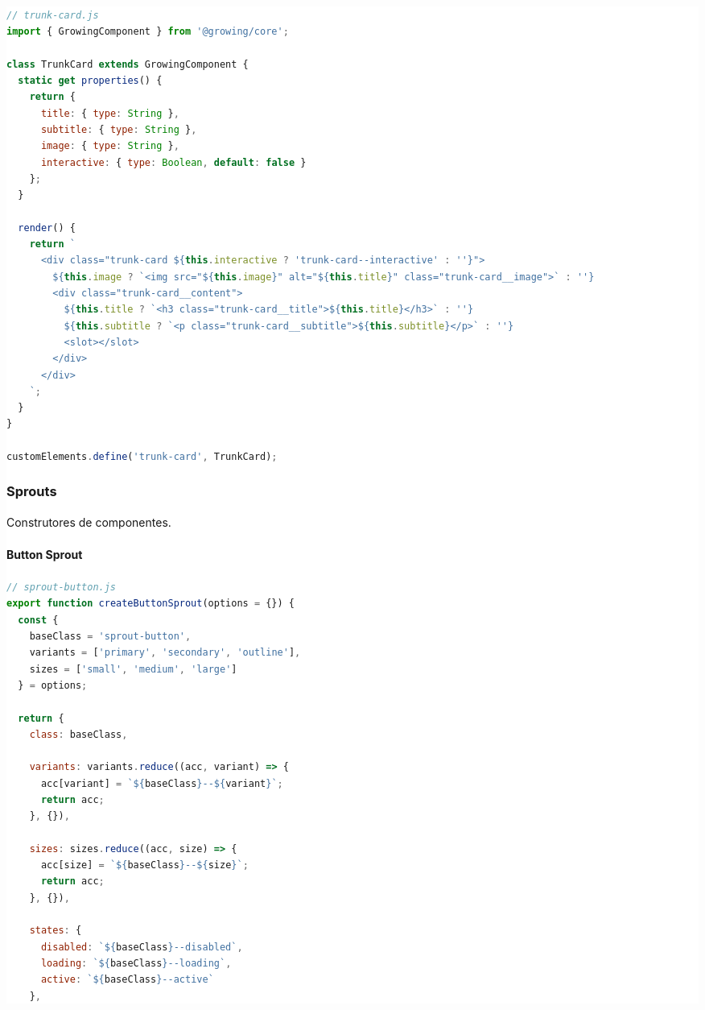 ```javascript
// trunk-card.js
import { GrowingComponent } from '@growing/core';

class TrunkCard extends GrowingComponent {
  static get properties() {
    return {
      title: { type: String },
      subtitle: { type: String },
      image: { type: String },
      interactive: { type: Boolean, default: false }
    };
  }

  render() {
    return `
      <div class="trunk-card ${this.interactive ? 'trunk-card--interactive' : ''}">
        ${this.image ? `<img src="${this.image}" alt="${this.title}" class="trunk-card__image">` : ''}
        <div class="trunk-card__content">
          ${this.title ? `<h3 class="trunk-card__title">${this.title}</h3>` : ''}
          ${this.subtitle ? `<p class="trunk-card__subtitle">${this.subtitle}</p>` : ''}
          <slot></slot>
        </div>
      </div>
    `;
  }
}

customElements.define('trunk-card', TrunkCard);
```

### Sprouts

Construtores de componentes.

#### Button Sprout

```javascript
// sprout-button.js
export function createButtonSprout(options = {}) {
  const {
    baseClass = 'sprout-button',
    variants = ['primary', 'secondary', 'outline'],
    sizes = ['small', 'medium', 'large']
  } = options;

  return {
    class: baseClass,

    variants: variants.reduce((acc, variant) => {
      acc[variant] = `${baseClass}--${variant}`;
      return acc;
    }, {}),

    sizes: sizes.reduce((acc, size) => {
      acc[size] = `${baseClass}--${size}`;
      return acc;
    }, {}),

    states: {
      disabled: `${baseClass}--disabled`,
      loading: `${baseClass}--loading`,
      active: `${baseClass}--active`
    },
```
